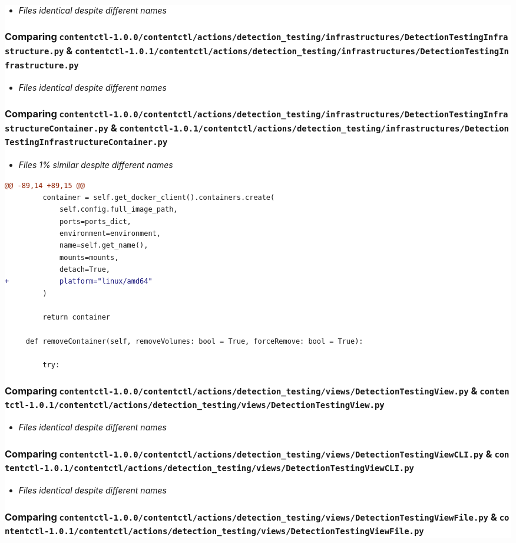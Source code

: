  * *Files identical despite different names*

### Comparing `contentctl-1.0.0/contentctl/actions/detection_testing/infrastructures/DetectionTestingInfrastructure.py` & `contentctl-1.0.1/contentctl/actions/detection_testing/infrastructures/DetectionTestingInfrastructure.py`

 * *Files identical despite different names*

### Comparing `contentctl-1.0.0/contentctl/actions/detection_testing/infrastructures/DetectionTestingInfrastructureContainer.py` & `contentctl-1.0.1/contentctl/actions/detection_testing/infrastructures/DetectionTestingInfrastructureContainer.py`

 * *Files 1% similar despite different names*

```diff
@@ -89,14 +89,15 @@
         container = self.get_docker_client().containers.create(
             self.config.full_image_path,
             ports=ports_dict,
             environment=environment,
             name=self.get_name(),
             mounts=mounts,
             detach=True,
+            platform="linux/amd64"
         )
 
         return container
 
     def removeContainer(self, removeVolumes: bool = True, forceRemove: bool = True):
 
         try:
```

### Comparing `contentctl-1.0.0/contentctl/actions/detection_testing/views/DetectionTestingView.py` & `contentctl-1.0.1/contentctl/actions/detection_testing/views/DetectionTestingView.py`

 * *Files identical despite different names*

### Comparing `contentctl-1.0.0/contentctl/actions/detection_testing/views/DetectionTestingViewCLI.py` & `contentctl-1.0.1/contentctl/actions/detection_testing/views/DetectionTestingViewCLI.py`

 * *Files identical despite different names*

### Comparing `contentctl-1.0.0/contentctl/actions/detection_testing/views/DetectionTestingViewFile.py` & `contentctl-1.0.1/contentctl/actions/detection_testing/views/DetectionTestingViewFile.py`
